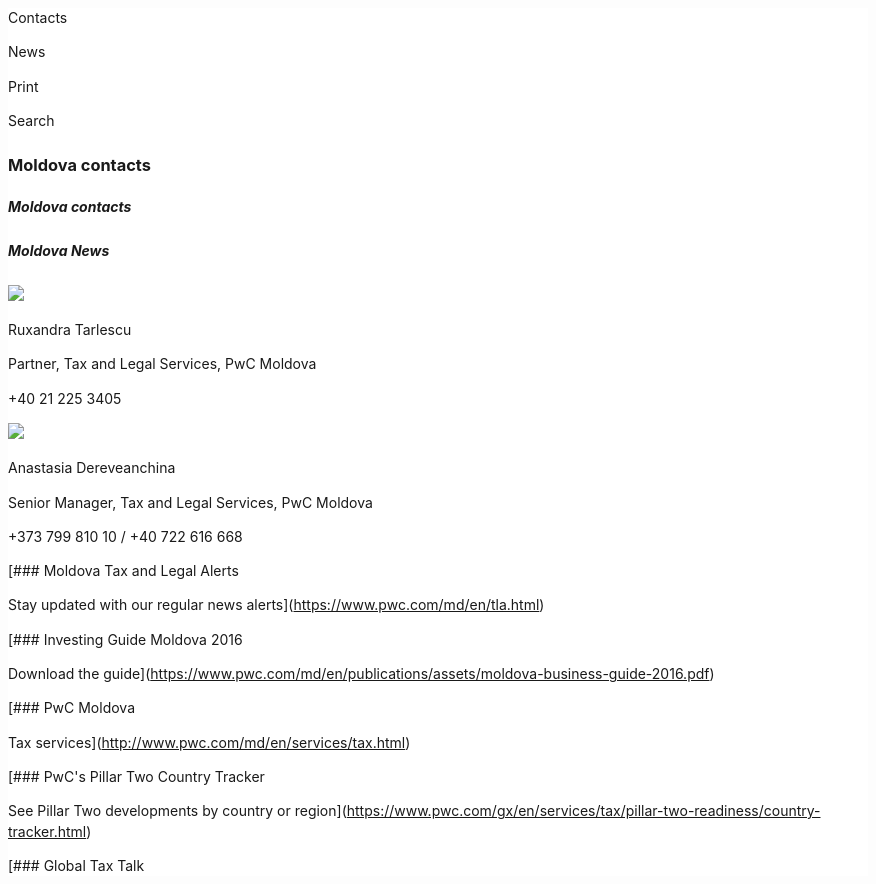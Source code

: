  Contacts


 News


 Print


 Search





### Moldova contacts

##### Moldova contacts



##### Moldova News



![](-/media/world-wide-tax-summaries/attachments/moldova---ruxandra_tarlescu.ashx%3Frev=b1f58d1ef2f442bab2e33b4fa8ceb35b&revision=b1f58d1e-f2f4-42ba-b2e3-3b4fa8ceb35b&hash=C581332B5711E1F28905A1887806D89838E9D426)

Ruxandra Tarlescu

Partner, Tax and Legal Services, PwC Moldova

+40 21 225 3405



![](-/media/world-wide-tax-summaries/moldovaanastasia-dereveanchinamoldova--anastasia-dereveanchinajpg20200702012626178.ashx%3Frev=5890e3826d154152928547e13120ce4b&revision=5890e382-6d15-4152-9285-47e13120ce4b&hash=C1B338DECFAD8FAA9F4661660E1D3F4E4982BFBB)

Anastasia Dereveanchina

Senior Manager, Tax and Legal Services, PwC Moldova

+373 799 810 10 / +40 722 616 668







[### Moldova Tax and Legal Alerts

Stay updated with our regular news alerts](https://www.pwc.com/md/en/tla.html)

[### Investing Guide Moldova 2016

Download the guide](https://www.pwc.com/md/en/publications/assets/moldova-business-guide-2016.pdf)

[### PwC Moldova

Tax services](http://www.pwc.com/md/en/services/tax.html)

[### PwC's Pillar Two Country Tracker

See Pillar Two developments by country or region](https://www.pwc.com/gx/en/services/tax/pillar-two-readiness/country-tracker.html)

[### Global Tax Talk
